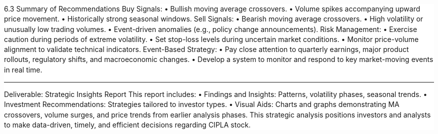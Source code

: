 














6.3 Summary of Recommendations
Buy Signals:
•	Bullish moving average crossovers.
•	Volume spikes accompanying upward price movement.
•	Historically strong seasonal windows.
Sell Signals:
•	Bearish moving average crossovers.
•	High volatility or unusually low trading volumes.
•	Event-driven anomalies (e.g., policy change announcements).
Risk Management:
•	Exercise caution during periods of extreme volatility.
•	Set stop-loss levels during uncertain market conditions.
•	Monitor price-volume alignment to validate technical indicators.
Event-Based Strategy:
•	Pay close attention to quarterly earnings, major product rollouts, regulatory shifts, and macroeconomic changes.
•	Develop a system to monitor and respond to key market-moving events in real time.
________________________________________
Deliverable: Strategic Insights Report
This report includes:
•	Findings and Insights: Patterns, volatility phases, seasonal trends.
•	Investment Recommendations: Strategies tailored to investor types.
•	Visual Aids: Charts and graphs demonstrating MA crossovers, volume surges, and price trends from earlier analysis phases.
This strategic analysis positions investors and analysts to make data-driven, timely, and efficient decisions regarding CIPLA stock.

